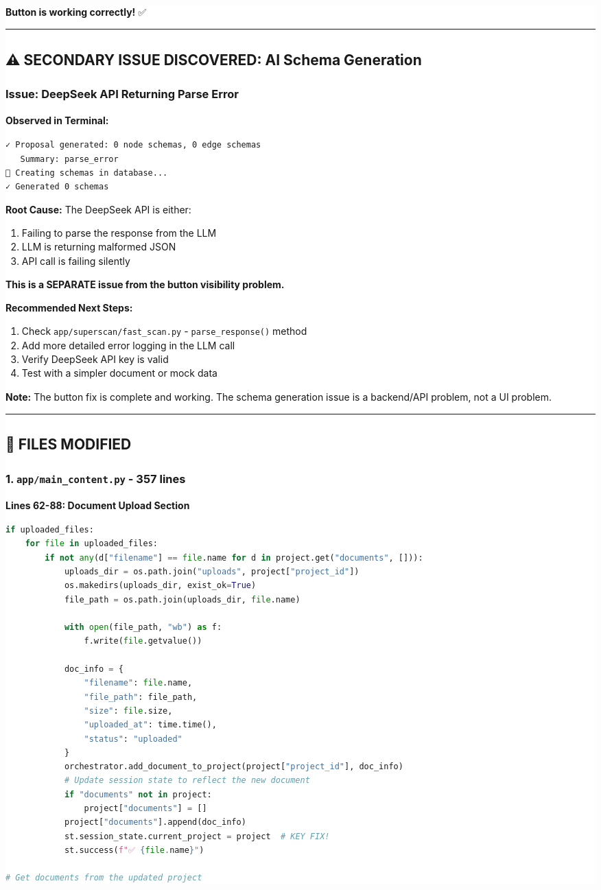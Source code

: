 **Button is working correctly!** ✅

---

## ⚠️ SECONDARY ISSUE DISCOVERED: AI Schema Generation

### Issue: DeepSeek API Returning Parse Error
**Observed in Terminal:**
```
✓ Proposal generated: 0 node schemas, 0 edge schemas
   Summary: parse_error
💾 Creating schemas in database...
✓ Generated 0 schemas
```

**Root Cause:** The DeepSeek API is either:
1. Failing to parse the response from the LLM
2. LLM is returning malformed JSON
3. API call is failing silently

**This is a SEPARATE issue from the button visibility problem.**

**Recommended Next Steps:**
1. Check `app/superscan/fast_scan.py` - `parse_response()` method
2. Add more detailed error logging in the LLM call
3. Verify DeepSeek API key is valid
4. Test with a simpler document or mock data

**Note:** The button fix is complete and working. The schema generation issue is a backend/API problem, not a UI problem.

---

## 📁 FILES MODIFIED

### 1. `app/main_content.py` - 357 lines

**Lines 62-88: Document Upload Section**
```python
if uploaded_files:
    for file in uploaded_files:
        if not any(d["filename"] == file.name for d in project.get("documents", [])):
            uploads_dir = os.path.join("uploads", project["project_id"])
            os.makedirs(uploads_dir, exist_ok=True)
            file_path = os.path.join(uploads_dir, file.name)
            
            with open(file_path, "wb") as f:
                f.write(file.getvalue())
            
            doc_info = {
                "filename": file.name,
                "file_path": file_path,
                "size": file.size,
                "uploaded_at": time.time(),
                "status": "uploaded"
            }
            orchestrator.add_document_to_project(project["project_id"], doc_info)
            # Update session state to reflect the new document
            if "documents" not in project:
                project["documents"] = []
            project["documents"].append(doc_info)
            st.session_state.current_project = project  # KEY FIX!
            st.success(f"✅ {file.name}")

# Get documents from the updated project
```